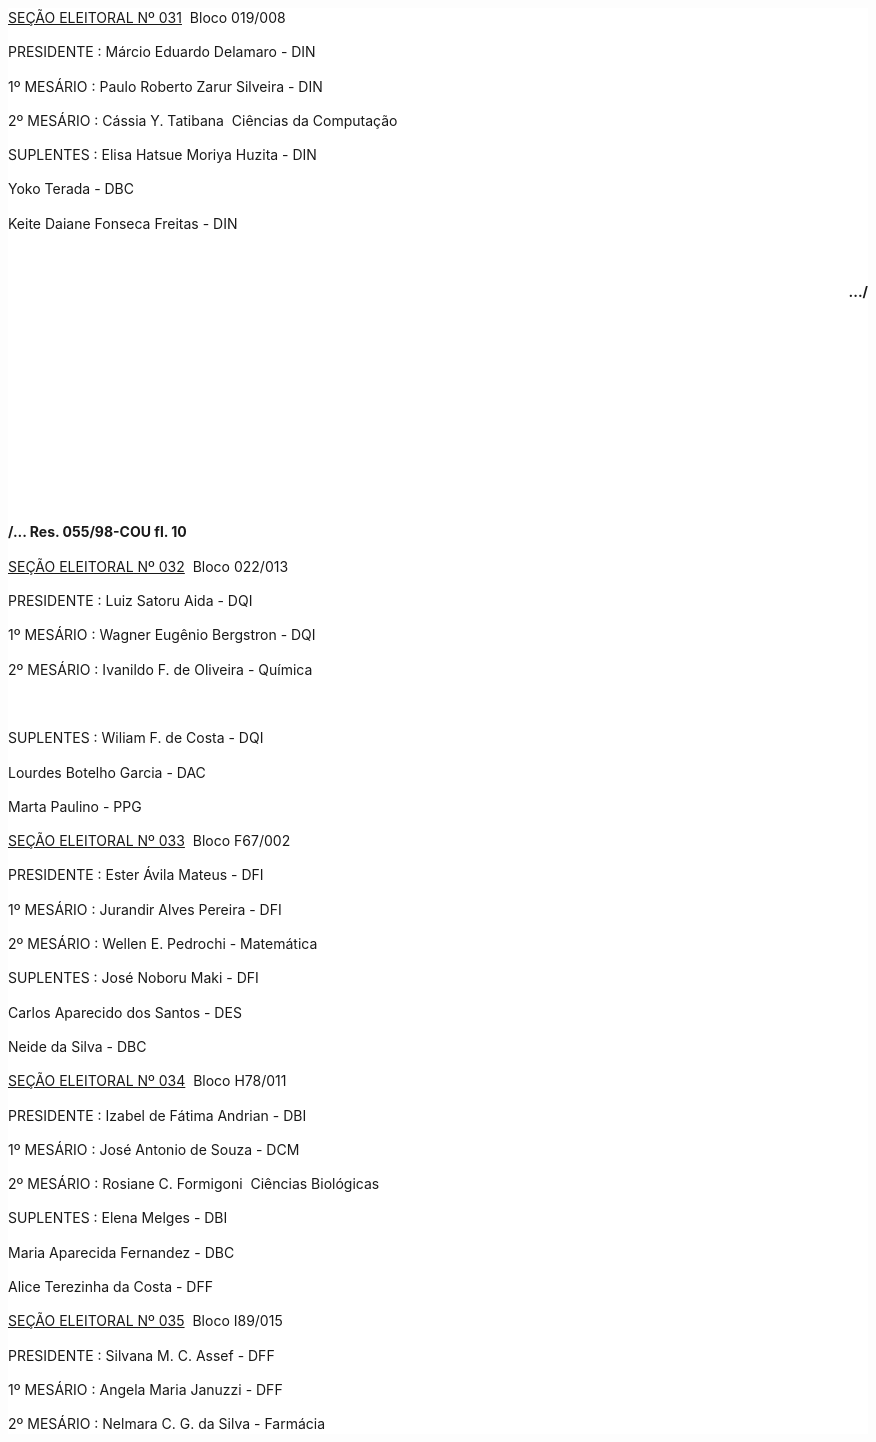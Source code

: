 <P>&#9;<U>SE&Ccedil;&Atilde;O ELEITORAL Nº 031</U>  Bloco 019/008</P>
<P ALIGN="CENTER"></P>
<P>PRESIDENTE&#9;:&#9;M&aacute;rcio Eduardo Delamaro - DIN</P>
<P>1º   MES&Aacute;RIO&#9;:&#9;Paulo Roberto Zarur Silveira - DIN</P>
<P>2º   MES&Aacute;RIO&#9;:&#9;C&aacute;ssia Y. Tatibana  Ci&ecirc;ncias da Computa&ccedil;&atilde;o</P>

<P>SUPLENTES&#9;:&#9;Elisa Hatsue Moriya Huzita - DIN</P>
<P>&#9;&#9;&#9;Yoko Terada - DBC</P>
<P>&#9;&#9;&#9;Keite Daiane Fonseca Freitas - DIN</P>

<P>&nbsp;</P>
<B><P ALIGN="RIGHT">.../</P>
</B>
<P>&nbsp;</P>
<P>&nbsp;</P>
<P>&nbsp;</P>
<P>&nbsp;</P>
<P>&nbsp;</P>
<P>&nbsp;</P>
<B><P>/... Res. 055/98-COU                                                                                        fl. 10</P>
</B>
<P>&#9;<U>SE&Ccedil;&Atilde;O ELEITORAL Nº 032</U>  Bloco 022/013</P>
<P ALIGN="CENTER"></P>
<P>PRESIDENTE&#9;:&#9;Luiz Satoru Aida - DQI</P>
<P>1º   MES&Aacute;RIO&#9;:&#9;Wagner Eug&ecirc;nio Bergstron - DQI</P>
<P>2º   MES&Aacute;RIO&#9;:&#9;Ivanildo F. de Oliveira - Qu&iacute;mica</P>

<P>&nbsp;</P>
<P>SUPLENTES&#9;:&#9;Wiliam F. de Costa - DQI</P>
<P>&#9;&#9;&#9;Lourdes Botelho Garcia - DAC</P>
<P>&#9;&#9;&#9;Marta Paulino - PPG</P>

<P>&#9;<U>SE&Ccedil;&Atilde;O ELEITORAL Nº 033</U>  Bloco F67/002</P>
<P ALIGN="CENTER"></P>
<P>PRESIDENTE&#9;:&#9;Ester &Aacute;vila Mateus - DFI</P>
<P>1º   MES&Aacute;RIO&#9;:&#9;Jurandir Alves Pereira - DFI</P>
<P>2º   MES&Aacute;RIO&#9;:&#9;Wellen E. Pedrochi - Matem&aacute;tica</P>

<P>SUPLENTES&#9;:&#9;Jos&eacute; Noboru Maki - DFI</P>
<P>&#9;&#9;&#9;Carlos Aparecido dos Santos - DES</P>
<P>&#9;&#9;&#9;Neide da Silva - DBC</P>

<P>&#9;<U>SE&Ccedil;&Atilde;O ELEITORAL Nº 034</U>  Bloco H78/011</P>
<P ALIGN="CENTER"></P>
<P>PRESIDENTE&#9;:&#9;Izabel de F&aacute;tima Andrian - DBI</P>
<P>1º   MES&Aacute;RIO&#9;:&#9;Jos&eacute; Antonio de Souza - DCM</P>
<P>2º   MES&Aacute;RIO&#9;:&#9;Rosiane C. Formigoni  Ci&ecirc;ncias Biol&oacute;gicas</P>

<P>SUPLENTES&#9;:&#9;Elena Melges - DBI</P>
<P>&#9;&#9;&#9;Maria Aparecida Fernandez - DBC</P>
<P>&#9;&#9;&#9;Alice Terezinha da Costa - DFF</P>

<P>&#9;<U>SE&Ccedil;&Atilde;O ELEITORAL Nº 035</U>  Bloco I89/015</P>
<P ALIGN="CENTER"></P>
<P>PRESIDENTE&#9;:&#9;Silvana M. C. Assef - DFF</P>
<P>1º   MES&Aacute;RIO&#9;:&#9;Angela Maria Januzzi - DFF</P>
<P>2º   MES&Aacute;RIO&#9;:&#9;Nelmara C. G. da Silva - Farm&aacute;cia</P>
